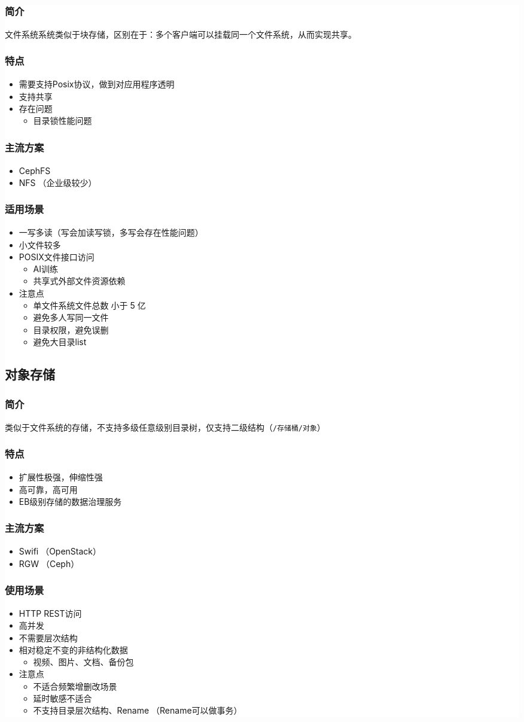 ### 简介

文件系统系统类似于块存储，区别在于：多个客户端可以挂载同一个文件系统，从而实现共享。

### 特点

* 需要支持Posix协议，做到对应用程序透明
* 支持共享
* 存在问题
    * 目录锁性能问题

### 主流方案

* CephFS
* NFS （企业级较少）

### 适用场景

* 一写多读（写会加读写锁，多写会存在性能问题）
* 小文件较多
* POSIX文件接口访问
    * AI训练
    * 共享式外部文件资源依赖
* 注意点
    * 单文件系统文件总数 小于 5 亿
    * 避免多人写同一文件
    * 目录权限，避免误删
    * 避免大目录list

## 对象存储

### 简介

类似于文件系统的存储，不支持多级任意级别目录树，仅支持二级结构（`/存储桶/对象`）

### 特点

* 扩展性极强，伸缩性强
* 高可靠，高可用
* EB级别存储的数据治理服务

### 主流方案

* Swifi （OpenStack）
* RGW （Ceph）

### 使用场景

* HTTP REST访问
* 高并发
* 不需要层次结构
* 相对稳定不变的非结构化数据
    * 视频、图片、文档、备份包
* 注意点
    * 不适合频繁增删改场景
    * 延时敏感不适合
    * 不支持目录层次结构、Rename （Rename可以做事务）
